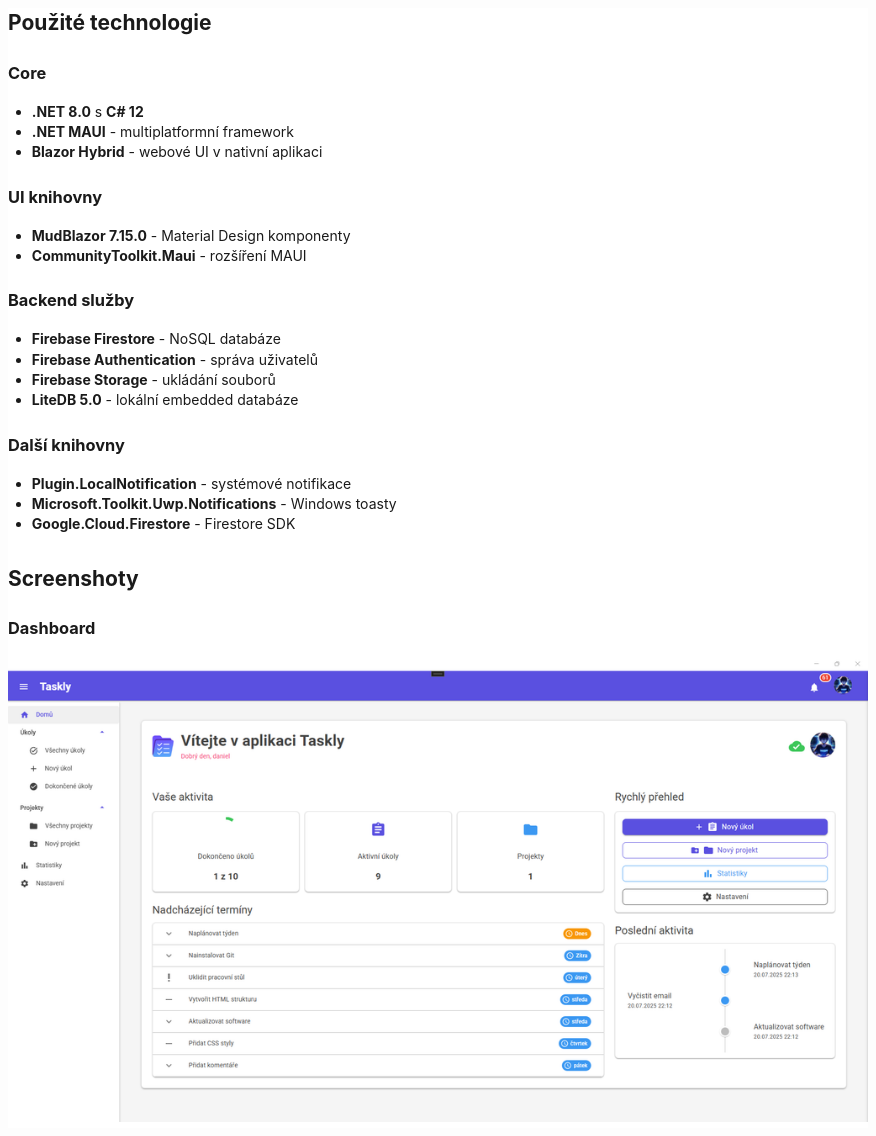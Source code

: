 ## Použité technologie

### Core
- **.NET 8.0** s **C# 12**
- **.NET MAUI** - multiplatformní framework
- **Blazor Hybrid** - webové UI v nativní aplikaci

### UI knihovny
- **MudBlazor 7.15.0** - Material Design komponenty
- **CommunityToolkit.Maui** - rozšíření MAUI

### Backend služby
- **Firebase Firestore** - NoSQL databáze
- **Firebase Authentication** - správa uživatelů
- **Firebase Storage** - ukládání souborů
- **LiteDB 5.0** - lokální embedded databáze

### Další knihovny
- **Plugin.LocalNotification** - systémové notifikace
- **Microsoft.Toolkit.Uwp.Notifications** - Windows toasty
- **Google.Cloud.Firestore** - Firestore SDK

## Screenshoty

### Dashboard
![Dashboard aplikace](./screenshots/Dashboard.png)
